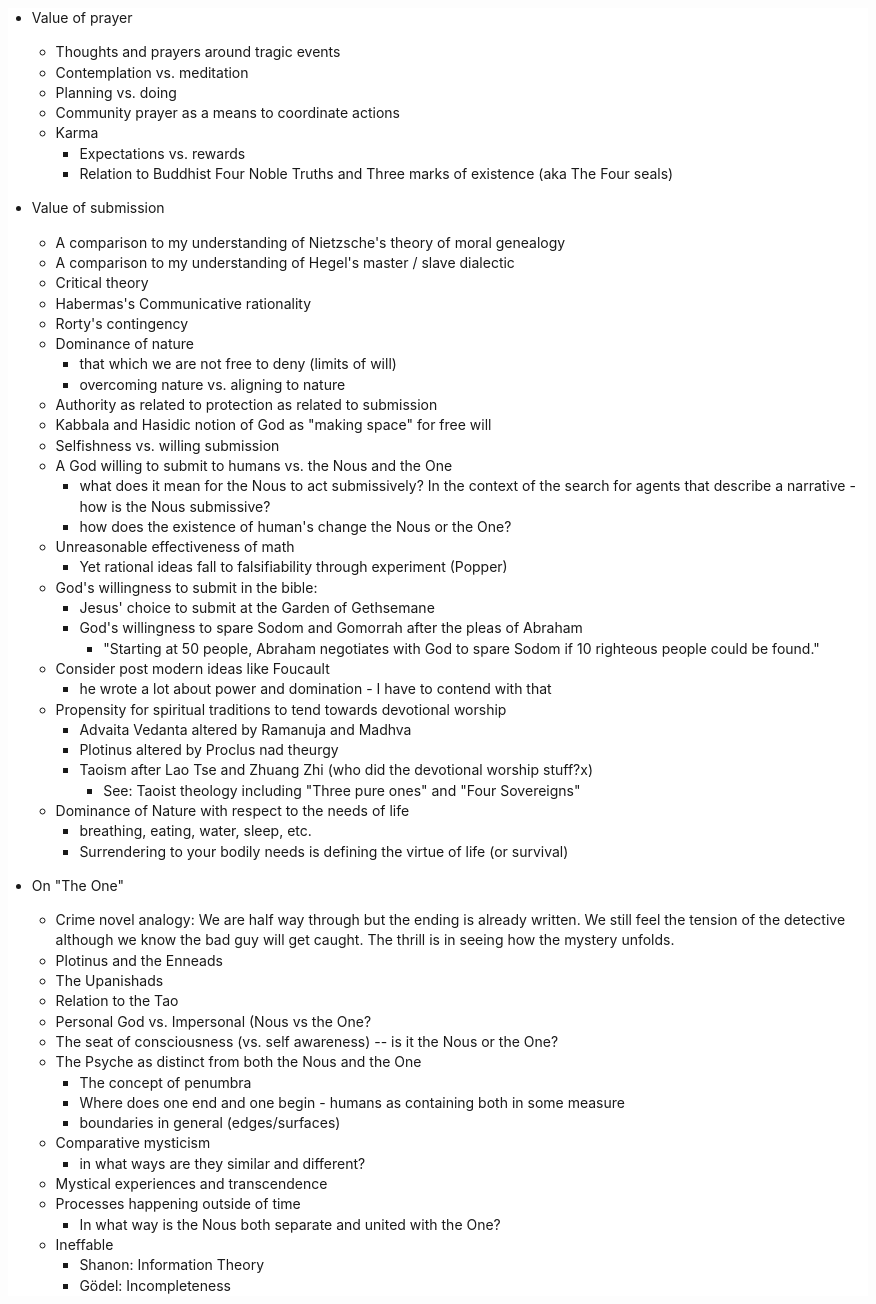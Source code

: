 - Value of prayer
    - Thoughts and prayers around tragic events
    - Contemplation vs. meditation
    - Planning vs. doing
    - Community prayer as a means to coordinate actions
    - Karma
        - Expectations vs. rewards
        - Relation to Buddhist Four Noble Truths and Three marks of existence (aka The Four seals)

- Value of submission
    - A comparison to my understanding of Nietzsche's theory of moral genealogy
    - A comparison to my understanding of Hegel's master / slave dialectic
    - Critical theory
    - Habermas's Communicative rationality
    - Rorty's contingency
    - Dominance of nature
        - that which we are not free to deny (limits of will)
        - overcoming nature vs. aligning to nature
    - Authority as related to protection as related to submission
    - Kabbala and Hasidic notion of God as "making space" for free will
    - Selfishness vs. willing submission
    - A God willing to submit to humans vs. the Nous and the One
        - what does it mean for the Nous to act submissively? In the context of the search for agents that describe a narrative - how is the Nous submissive?
        - how does the existence of human's change the Nous or the One?
    - Unreasonable effectiveness of math
        - Yet rational ideas fall to falsifiability through experiment (Popper)
    - God's willingness to submit in the bible:
        - Jesus' choice to submit at the Garden of Gethsemane
        - God's willingness to spare Sodom and Gomorrah after the pleas of Abraham
            - "Starting at 50 people, Abraham negotiates with God to spare Sodom if 10 righteous people could be found."
    - Consider post modern ideas like Foucault
        - he wrote a lot about power and domination - I have to contend with that
    - Propensity for spiritual traditions to tend towards devotional worship
        - Advaita Vedanta altered by Ramanuja and Madhva
        - Plotinus altered by Proclus nad theurgy
        - Taoism after Lao Tse and Zhuang Zhi (who did the devotional worship stuff?x)
            - See: Taoist theology including "Three pure ones" and "Four Sovereigns"
    - Dominance of Nature with respect to the needs of life
        - breathing, eating, water, sleep, etc.
        - Surrendering to your bodily needs is defining the virtue of life (or survival)

- On "The One"
    - Crime novel analogy: We are half way through but the ending is already written. We still feel the tension of the detective although we know the bad guy will get caught. The thrill is in seeing how the mystery unfolds.
    - Plotinus and the Enneads
    - The Upanishads
    - Relation to the Tao
    - Personal God vs. Impersonal (Nous vs the One?
    - The seat of consciousness (vs. self awareness) -- is it the Nous or the One?
    - The Psyche as distinct from both the Nous and the One
        - The concept of penumbra
        - Where does one end and one begin - humans as containing both in some measure
        - boundaries in general (edges/surfaces)
    - Comparative mysticism
        - in what ways are they similar and different?
    - Mystical experiences and transcendence
    - Processes happening outside of time
        - In what way is the Nous both separate and united with the One?
    - Ineffable
        - Shanon: Information Theory
        - Gödel: Incompleteness